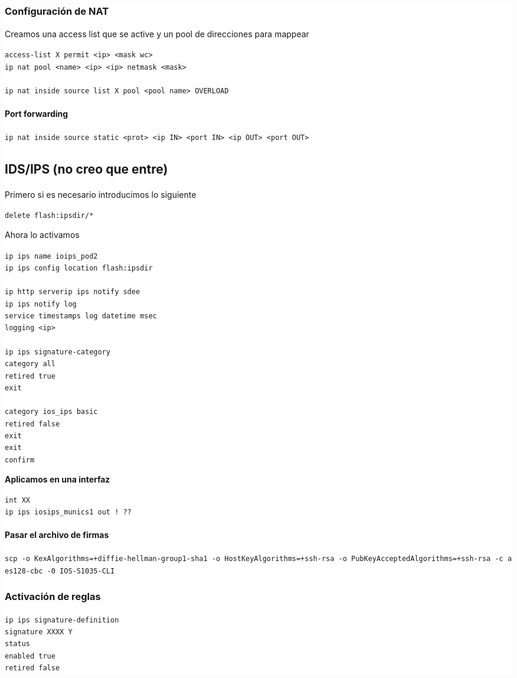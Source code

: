 ### Configuración de NAT
Creamos una access list que se active y un pool de direcciones para mappear
~~~
access-list X permit <ip> <mask wc>
ip nat pool <name> <ip> <ip> netmask <mask>

ip nat inside source list X pool <pool name> OVERLOAD
~~~
#### Port forwarding
~~~
ip nat inside source static <prot> <ip IN> <port IN> <ip OUT> <port OUT>
~~~
## IDS/IPS (no creo que entre)
Primero si es necesario introducimos lo siguiente
~~~
delete flash:ipsdir/*
~~~
Ahora lo activamos
~~~
ip ips name ioips_pod2
ip ips config location flash:ipsdir

ip http serverip ips notify sdee
ip ips notify log
service timestamps log datetime msec
logging <ip>

ip ips signature-category
category all
retired true
exit

category ios_ips basic
retired false
exit
exit
confirm
~~~
**Aplicamos en una interfaz**
~~~
int XX
ip ips iosips_munics1 out ! ??
~~~
#### Pasar el archivo de firmas
~~~
scp -o KexAlgorithms=+diffie-hellman-group1-sha1 -o HostKeyAlgorithms=+ssh-rsa -o PubKeyAcceptedAlgorithms=+ssh-rsa -c aes128-cbc -0 IOS-S1035-CLI
~~~
### Activación de reglas
~~~
ip ips signature-definition
signature XXXX Y
status
enabled true
retired false
~~~